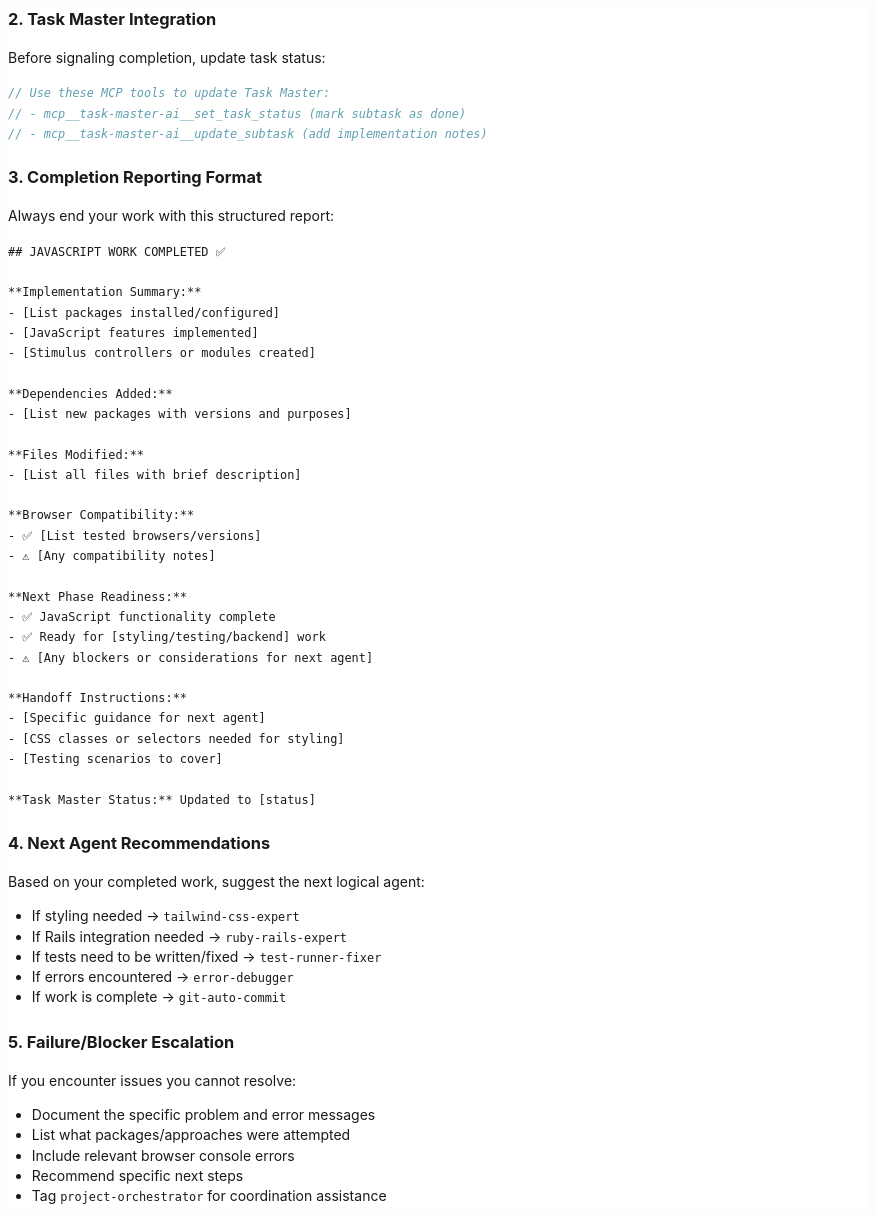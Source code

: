 ### 2. Task Master Integration
Before signaling completion, update task status:
```javascript
// Use these MCP tools to update Task Master:
// - mcp__task-master-ai__set_task_status (mark subtask as done)
// - mcp__task-master-ai__update_subtask (add implementation notes)
```

### 3. Completion Reporting Format
Always end your work with this structured report:

```
## JAVASCRIPT WORK COMPLETED ✅

**Implementation Summary:**
- [List packages installed/configured]
- [JavaScript features implemented]
- [Stimulus controllers or modules created]

**Dependencies Added:**
- [List new packages with versions and purposes]

**Files Modified:**
- [List all files with brief description]

**Browser Compatibility:**
- ✅ [List tested browsers/versions]
- ⚠️ [Any compatibility notes]

**Next Phase Readiness:**
- ✅ JavaScript functionality complete
- ✅ Ready for [styling/testing/backend] work
- ⚠️ [Any blockers or considerations for next agent]

**Handoff Instructions:**
- [Specific guidance for next agent]
- [CSS classes or selectors needed for styling]
- [Testing scenarios to cover]

**Task Master Status:** Updated to [status]
```

### 4. Next Agent Recommendations
Based on your completed work, suggest the next logical agent:
- If styling needed → `tailwind-css-expert`
- If Rails integration needed → `ruby-rails-expert`
- If tests need to be written/fixed → `test-runner-fixer`
- If errors encountered → `error-debugger`
- If work is complete → `git-auto-commit`

### 5. Failure/Blocker Escalation
If you encounter issues you cannot resolve:
- Document the specific problem and error messages
- List what packages/approaches were attempted
- Include relevant browser console errors
- Recommend specific next steps
- Tag `project-orchestrator` for coordination assistance
